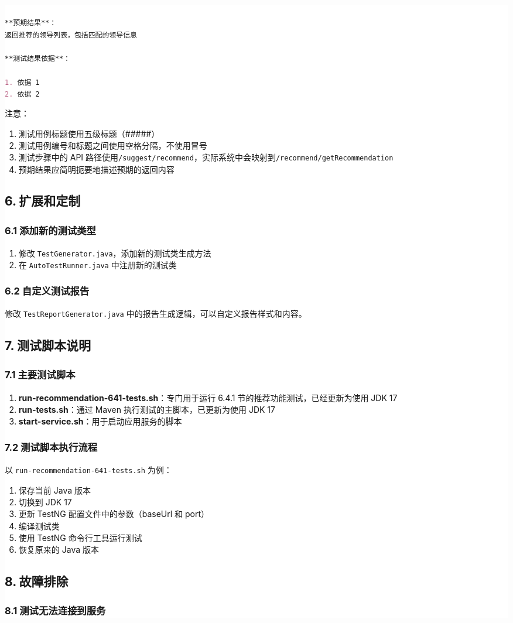 ```markdown

**预期结果**：
返回推荐的领导列表，包括匹配的领导信息

**测试结果依据**：

1. 依据 1
2. 依据 2
```

注意：

1. 测试用例标题使用五级标题（#####）
2. 测试用例编号和标题之间使用空格分隔，不使用冒号
3. 测试步骤中的 API 路径使用`/suggest/recommend`，实际系统中会映射到`/recommend/getRecommendation`
4. 预期结果应简明扼要地描述预期的返回内容

## 6. 扩展和定制

### 6.1 添加新的测试类型

1. 修改 `TestGenerator.java`，添加新的测试类生成方法
2. 在 `AutoTestRunner.java` 中注册新的测试类

### 6.2 自定义测试报告

修改 `TestReportGenerator.java` 中的报告生成逻辑，可以自定义报告样式和内容。

## 7. 测试脚本说明

### 7.1 主要测试脚本

1. **run-recommendation-641-tests.sh**：专门用于运行 6.4.1 节的推荐功能测试，已经更新为使用 JDK 17
2. **run-tests.sh**：通过 Maven 执行测试的主脚本，已更新为使用 JDK 17
3. **start-service.sh**：用于启动应用服务的脚本

### 7.2 测试脚本执行流程

以 `run-recommendation-641-tests.sh` 为例：

1. 保存当前 Java 版本
2. 切换到 JDK 17
3. 更新 TestNG 配置文件中的参数（baseUrl 和 port）
4. 编译测试类
5. 使用 TestNG 命令行工具运行测试
6. 恢复原来的 Java 版本

## 8. 故障排除

### 8.1 测试无法连接到服务
